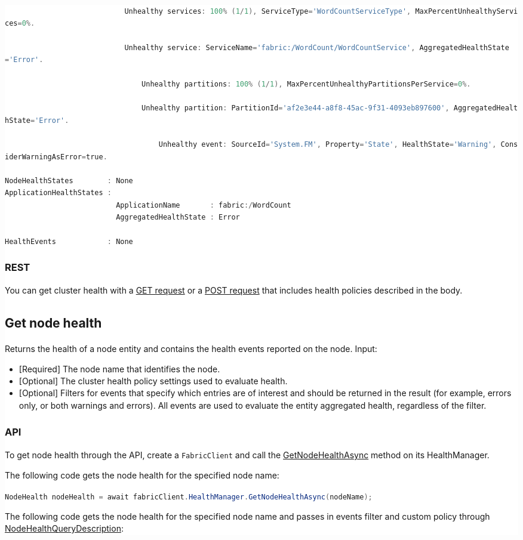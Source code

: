 ```powershell
                          	Unhealthy services: 100% (1/1), ServiceType='WordCountServiceType', MaxPercentUnhealthyServices=0%.

                          	Unhealthy service: ServiceName='fabric:/WordCount/WordCountService', AggregatedHealthState='Error'.

                          		Unhealthy partitions: 100% (1/1), MaxPercentUnhealthyPartitionsPerService=0%.

                          		Unhealthy partition: PartitionId='af2e3e44-a8f8-45ac-9f31-4093eb897600', AggregatedHealthState='Error'.

                          			Unhealthy event: SourceId='System.FM', Property='State', HealthState='Warning', ConsiderWarningAsError=true.

NodeHealthStates        : None
ApplicationHealthStates : 
                          ApplicationName       : fabric:/WordCount
                          AggregatedHealthState : Error

HealthEvents            : None
```

### REST
You can get cluster health with a [GET request](https://docs.microsoft.com/rest/api/servicefabric/get-the-health-of-a-cluster) or a [POST request](https://docs.microsoft.com/rest/api/servicefabric/get-the-health-of-a-cluster-by-using-a-health-policy) that includes health policies described in the body.

## Get node health
Returns the health of a node entity and contains the health events reported on the node. Input:

* [Required] The node name that identifies the node.
* [Optional] The cluster health policy settings used to evaluate health.
* [Optional] Filters for events that specify which entries are of interest and should be returned in the result (for example, errors only, or both warnings and errors). All events are used to evaluate the entity aggregated health, regardless of the filter.

### API
To get node health through the API, create a `FabricClient` and call the [GetNodeHealthAsync](https://docs.microsoft.com/dotnet/api/system.fabric.fabricclient.healthclient.getnodehealthasync) method on its HealthManager.

The following code gets the node health for the specified node name:

```csharp
NodeHealth nodeHealth = await fabricClient.HealthManager.GetNodeHealthAsync(nodeName);
```

The following code gets the node health for the specified node name and passes in events filter and custom policy through [NodeHealthQueryDescription](https://docs.microsoft.com/dotnet/api/system.fabric.description.nodehealthquerydescription):


[1]: ./media/service-fabric-view-entities-aggregated-health/servicefabric-explorer-cluster-health.png